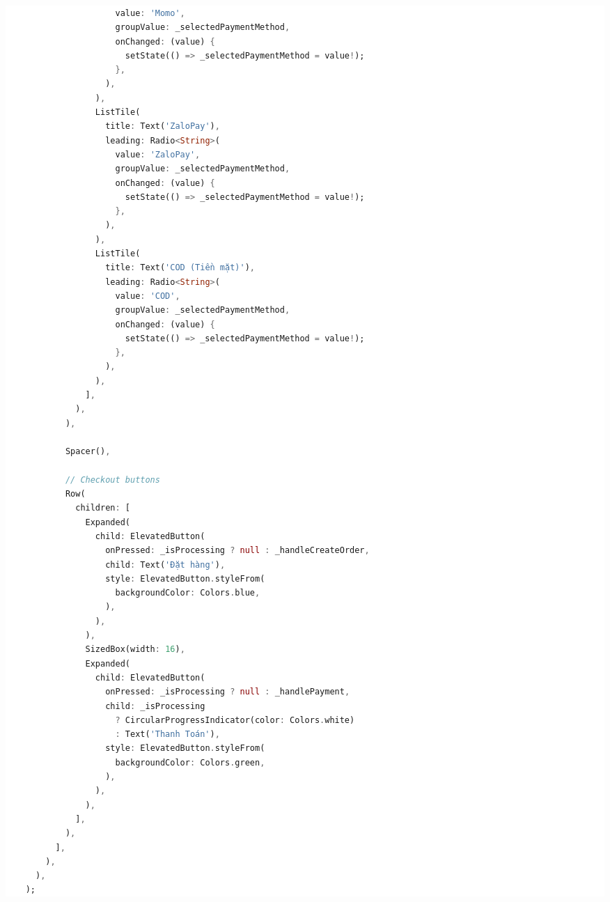 ```dart
                      value: 'Momo',
                      groupValue: _selectedPaymentMethod,
                      onChanged: (value) {
                        setState(() => _selectedPaymentMethod = value!);
                      },
                    ),
                  ),
                  ListTile(
                    title: Text('ZaloPay'),
                    leading: Radio<String>(
                      value: 'ZaloPay',
                      groupValue: _selectedPaymentMethod,
                      onChanged: (value) {
                        setState(() => _selectedPaymentMethod = value!);
                      },
                    ),
                  ),
                  ListTile(
                    title: Text('COD (Tiền mặt)'),
                    leading: Radio<String>(
                      value: 'COD',
                      groupValue: _selectedPaymentMethod,
                      onChanged: (value) {
                        setState(() => _selectedPaymentMethod = value!);
                      },
                    ),
                  ),
                ],
              ),
            ),
            
            Spacer(),
            
            // Checkout buttons
            Row(
              children: [
                Expanded(
                  child: ElevatedButton(
                    onPressed: _isProcessing ? null : _handleCreateOrder,
                    child: Text('Đặt hàng'),
                    style: ElevatedButton.styleFrom(
                      backgroundColor: Colors.blue,
                    ),
                  ),
                ),
                SizedBox(width: 16),
                Expanded(
                  child: ElevatedButton(
                    onPressed: _isProcessing ? null : _handlePayment,
                    child: _isProcessing 
                      ? CircularProgressIndicator(color: Colors.white)
                      : Text('Thanh Toán'),
                    style: ElevatedButton.styleFrom(
                      backgroundColor: Colors.green,
                    ),
                  ),
                ),
              ],
            ),
          ],
        ),
      ),
    );
```